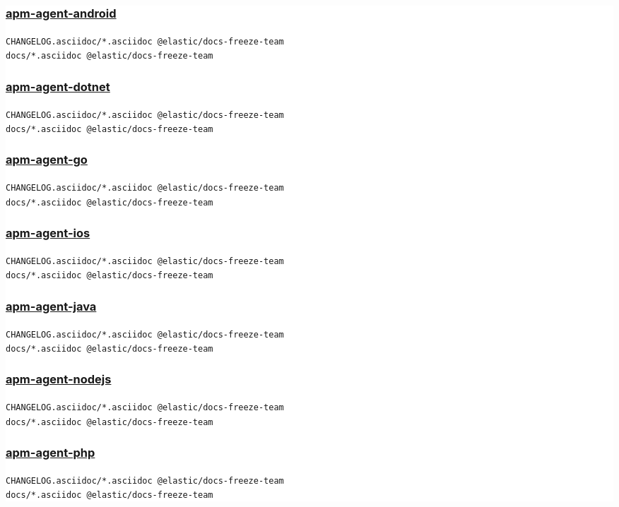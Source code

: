 ### [apm-agent-android](https://github.com/elastic/apm-agent-android)

```
CHANGELOG.asciidoc/*.asciidoc @elastic/docs-freeze-team
docs/*.asciidoc @elastic/docs-freeze-team
```

### [apm-agent-dotnet](https://github.com/elastic/apm-agent-dotnet)

```
CHANGELOG.asciidoc/*.asciidoc @elastic/docs-freeze-team
docs/*.asciidoc @elastic/docs-freeze-team
```

### [apm-agent-go](https://github.com/elastic/apm-agent-go)

```
CHANGELOG.asciidoc/*.asciidoc @elastic/docs-freeze-team
docs/*.asciidoc @elastic/docs-freeze-team
```

### [apm-agent-ios](https://github.com/elastic/apm-agent-ios)

```
CHANGELOG.asciidoc/*.asciidoc @elastic/docs-freeze-team
docs/*.asciidoc @elastic/docs-freeze-team
```

### [apm-agent-java](https://github.com/elastic/apm-agent-java)

```
CHANGELOG.asciidoc/*.asciidoc @elastic/docs-freeze-team
docs/*.asciidoc @elastic/docs-freeze-team
```

### [apm-agent-nodejs](https://github.com/elastic/apm-agent-nodejs)

```
CHANGELOG.asciidoc/*.asciidoc @elastic/docs-freeze-team
docs/*.asciidoc @elastic/docs-freeze-team
```

### [apm-agent-php](https://github.com/elastic/apm-agent-php)

```
CHANGELOG.asciidoc/*.asciidoc @elastic/docs-freeze-team
docs/*.asciidoc @elastic/docs-freeze-team
```
